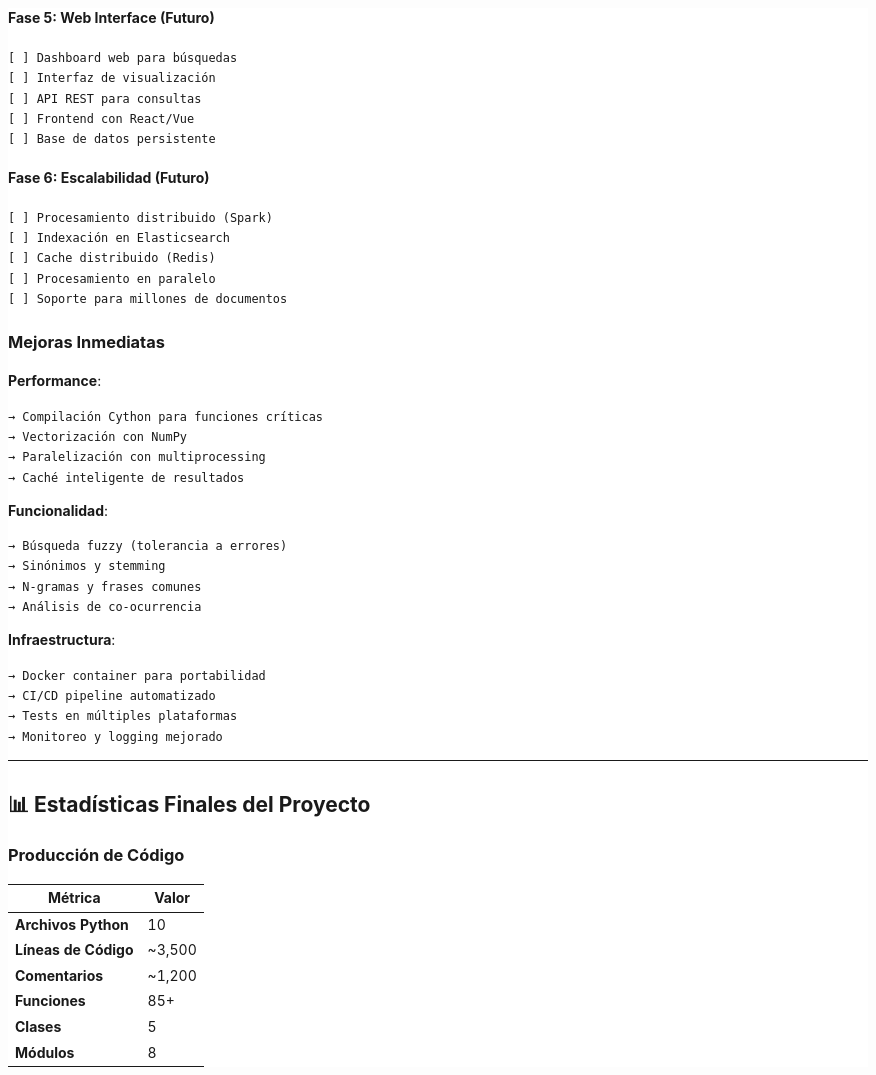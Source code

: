 #### **Fase 5: Web Interface** (Futuro)
```
[ ] Dashboard web para búsquedas
[ ] Interfaz de visualización
[ ] API REST para consultas
[ ] Frontend con React/Vue
[ ] Base de datos persistente
```

#### **Fase 6: Escalabilidad** (Futuro)
```
[ ] Procesamiento distribuido (Spark)
[ ] Indexación en Elasticsearch
[ ] Cache distribuido (Redis)
[ ] Procesamiento en paralelo
[ ] Soporte para millones de documentos
```

### Mejoras Inmediatas

**Performance**:
```
→ Compilación Cython para funciones críticas
→ Vectorización con NumPy
→ Paralelización con multiprocessing
→ Caché inteligente de resultados
```

**Funcionalidad**:
```
→ Búsqueda fuzzy (tolerancia a errores)
→ Sinónimos y stemming
→ N-gramas y frases comunes
→ Análisis de co-ocurrencia
```

**Infraestructura**:
```
→ Docker container para portabilidad
→ CI/CD pipeline automatizado
→ Tests en múltiples plataformas
→ Monitoreo y logging mejorado
```

---

## 📊 Estadísticas Finales del Proyecto

### Producción de Código

| Métrica | Valor |
|---------|-------|
| **Archivos Python** | 10 |
| **Líneas de Código** | ~3,500 |
| **Comentarios** | ~1,200 |
| **Funciones** | 85+ |
| **Clases** | 5 |
| **Módulos** | 8 |
